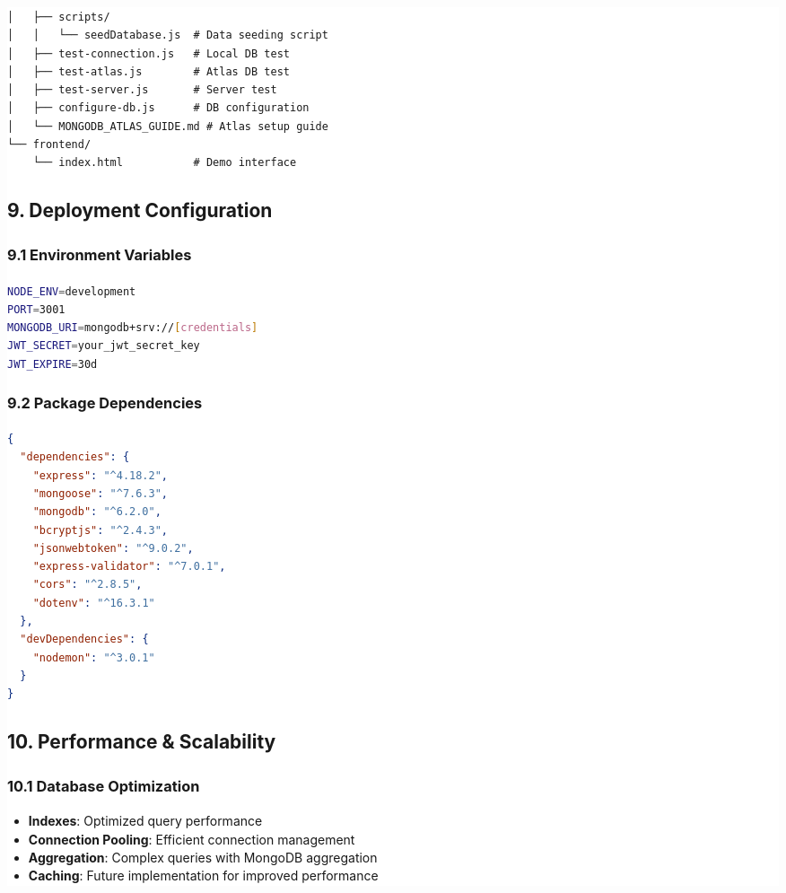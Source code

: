 ```
│   ├── scripts/
│   │   └── seedDatabase.js  # Data seeding script
│   ├── test-connection.js   # Local DB test
│   ├── test-atlas.js        # Atlas DB test
│   ├── test-server.js       # Server test
│   ├── configure-db.js      # DB configuration
│   └── MONGODB_ATLAS_GUIDE.md # Atlas setup guide
└── frontend/
    └── index.html           # Demo interface
```

## 9. Deployment Configuration

### 9.1 Environment Variables

```bash
NODE_ENV=development
PORT=3001
MONGODB_URI=mongodb+srv://[credentials]
JWT_SECRET=your_jwt_secret_key
JWT_EXPIRE=30d
```

### 9.2 Package Dependencies

```json
{
  "dependencies": {
    "express": "^4.18.2",
    "mongoose": "^7.6.3",
    "mongodb": "^6.2.0",
    "bcryptjs": "^2.4.3",
    "jsonwebtoken": "^9.0.2",
    "express-validator": "^7.0.1",
    "cors": "^2.8.5",
    "dotenv": "^16.3.1"
  },
  "devDependencies": {
    "nodemon": "^3.0.1"
  }
}
```

## 10. Performance & Scalability

### 10.1 Database Optimization

- **Indexes**: Optimized query performance
- **Connection Pooling**: Efficient connection management
- **Aggregation**: Complex queries with MongoDB aggregation
- **Caching**: Future implementation for improved performance
